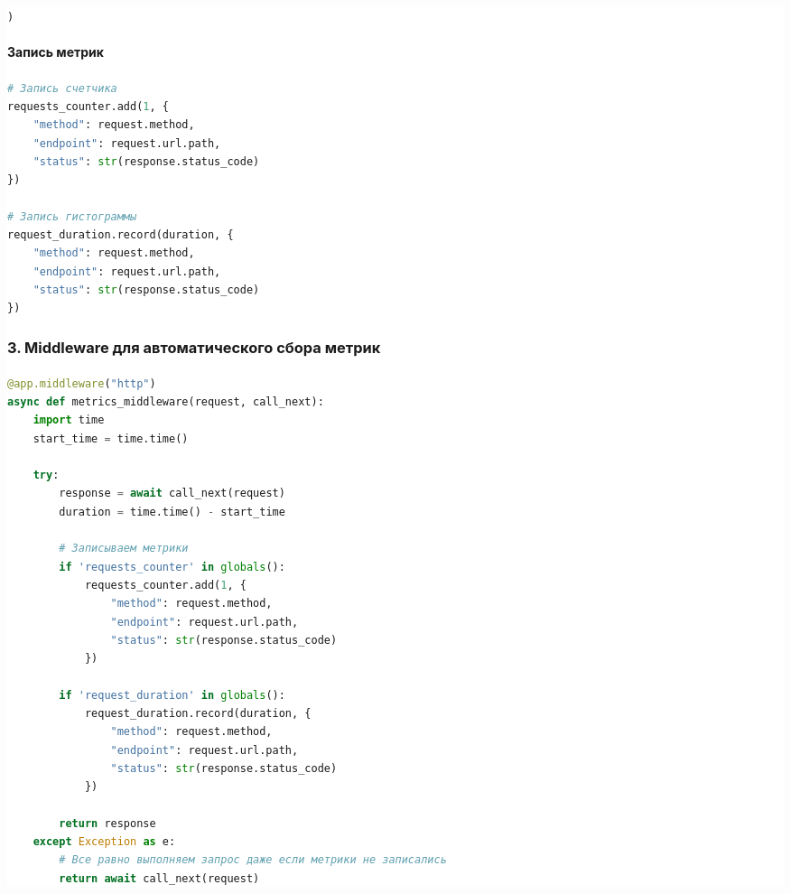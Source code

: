 ```python
)
```

#### Запись метрик

```python
# Запись счетчика
requests_counter.add(1, {
    "method": request.method,
    "endpoint": request.url.path,
    "status": str(response.status_code)
})

# Запись гистограммы
request_duration.record(duration, {
    "method": request.method,
    "endpoint": request.url.path,
    "status": str(response.status_code)
})
```

### 3. Middleware для автоматического сбора метрик

```python
@app.middleware("http")
async def metrics_middleware(request, call_next):
    import time
    start_time = time.time()
    
    try:
        response = await call_next(request)
        duration = time.time() - start_time
        
        # Записываем метрики
        if 'requests_counter' in globals():
            requests_counter.add(1, {
                "method": request.method,
                "endpoint": request.url.path,
                "status": str(response.status_code)
            })
        
        if 'request_duration' in globals():
            request_duration.record(duration, {
                "method": request.method,
                "endpoint": request.url.path,
                "status": str(response.status_code)
            })
        
        return response
    except Exception as e:
        # Все равно выполняем запрос даже если метрики не записались
        return await call_next(request)
```
